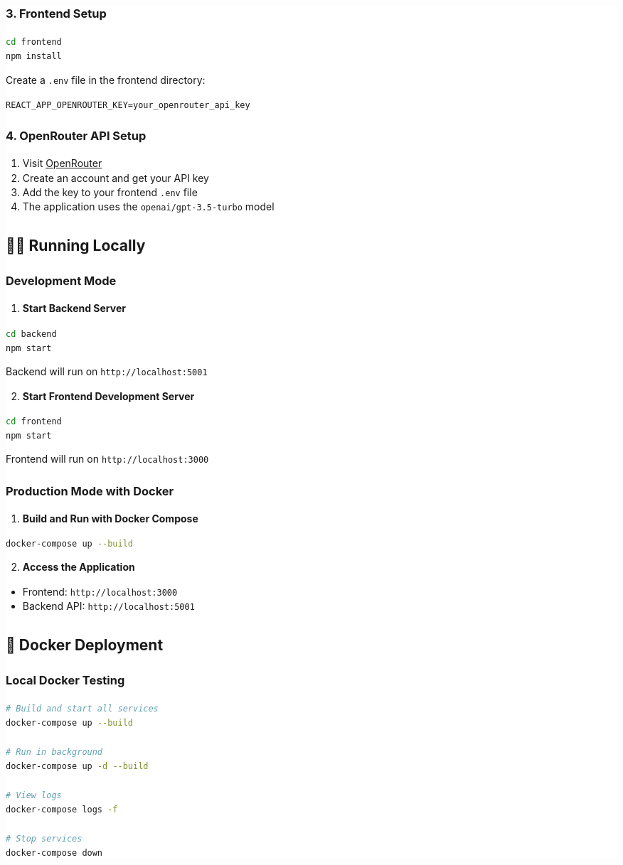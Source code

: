 ### 3. Frontend Setup
```bash
cd frontend
npm install
```

Create a `.env` file in the frontend directory:
```env
REACT_APP_OPENROUTER_KEY=your_openrouter_api_key
```

### 4. OpenRouter API Setup
1. Visit [OpenRouter](https://openrouter.ai/)
2. Create an account and get your API key
3. Add the key to your frontend `.env` file
4. The application uses the `openai/gpt-3.5-turbo` model

## 🏃‍♂️ Running Locally

### Development Mode

1. **Start Backend Server**
```bash
cd backend
npm start
```
Backend will run on `http://localhost:5001`

2. **Start Frontend Development Server**
```bash
cd frontend
npm start
```
Frontend will run on `http://localhost:3000`

### Production Mode with Docker

1. **Build and Run with Docker Compose**
```bash
docker-compose up --build
```

2. **Access the Application**
- Frontend: `http://localhost:3000`
- Backend API: `http://localhost:5001`

## 🐳 Docker Deployment

### Local Docker Testing
```bash
# Build and start all services
docker-compose up --build

# Run in background
docker-compose up -d --build

# View logs
docker-compose logs -f

# Stop services
docker-compose down
```
